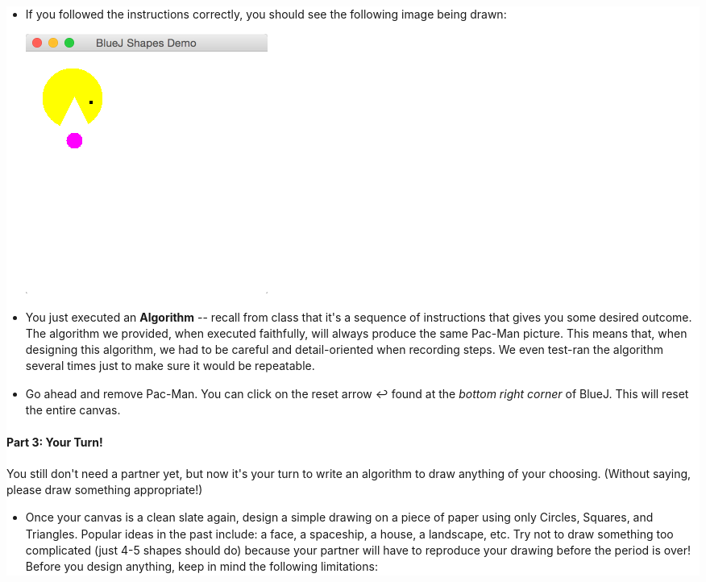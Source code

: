- If you followed the instructions correctly, you should see the following image being drawn:

  <img src="figures/pacman.png" width="300px"/>

- You just executed an **Algorithm** -- recall from class that it's a sequence of instructions that gives you some desired outcome. The algorithm we provided, when executed faithfully, will always produce the same Pac-Man picture. This means that, when designing this algorithm, we had to be careful and detail-oriented when recording steps. We even test-ran the algorithm several times just to make sure it would be repeatable.

- Go ahead and remove Pac-Man. You can click on the reset arrow &#8617; found at the _bottom right corner_ of BlueJ. This will reset the entire canvas.


#### Part 3: Your Turn!

You still don't need a partner yet, but now it's your turn to write an algorithm to draw anything of your choosing. (Without saying, please draw something appropriate!)

  - Once your canvas is a clean slate again, design a simple drawing on a piece of paper using only Circles, Squares, and Triangles. Popular ideas in the past include: a face, a spaceship, a house, a landscape, etc. Try not to draw something too complicated (just 4-5 shapes should do) because your partner will have to reproduce your drawing before the period is over! Before you design anything, keep in mind the following limitations:

